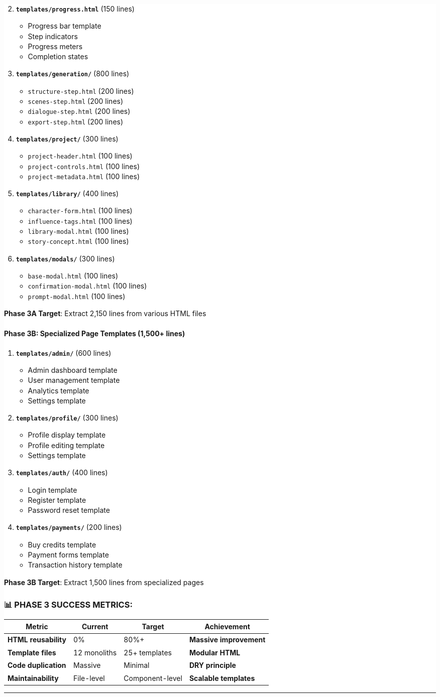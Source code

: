 2. **`templates/progress.html`** (150 lines)
   - Progress bar template
   - Step indicators
   - Progress meters
   - Completion states

3. **`templates/generation/`** (800 lines)
   - `structure-step.html` (200 lines)
   - `scenes-step.html` (200 lines)
   - `dialogue-step.html` (200 lines)
   - `export-step.html` (200 lines)

4. **`templates/project/`** (300 lines)
   - `project-header.html` (100 lines)
   - `project-controls.html` (100 lines)
   - `project-metadata.html` (100 lines)

5. **`templates/library/`** (400 lines)
   - `character-form.html` (100 lines)
   - `influence-tags.html` (100 lines)
   - `library-modal.html` (100 lines)
   - `story-concept.html` (100 lines)

6. **`templates/modals/`** (300 lines)
   - `base-modal.html` (100 lines)
   - `confirmation-modal.html` (100 lines)
   - `prompt-modal.html` (100 lines)

**Phase 3A Target**: Extract 2,150 lines from various HTML files

#### **Phase 3B: Specialized Page Templates (1,500+ lines)**
1. **`templates/admin/`** (600 lines)
   - Admin dashboard template
   - User management template
   - Analytics template
   - Settings template

2. **`templates/profile/`** (300 lines)
   - Profile display template
   - Profile editing template
   - Settings template

3. **`templates/auth/`** (400 lines)
   - Login template
   - Register template
   - Password reset template

4. **`templates/payments/`** (200 lines)
   - Buy credits template
   - Payment forms template
   - Transaction history template

**Phase 3B Target**: Extract 1,500 lines from specialized pages

### **📊 PHASE 3 SUCCESS METRICS:**
| Metric | Current | Target | Achievement |
|--------|---------|---------|-------------|
| **HTML reusability** | 0% | 80%+ | **Massive improvement** |
| **Template files** | 12 monoliths | 25+ templates | **Modular HTML** |
| **Code duplication** | Massive | Minimal | **DRY principle** |
| **Maintainability** | File-level | Component-level | **Scalable templates** |

---
